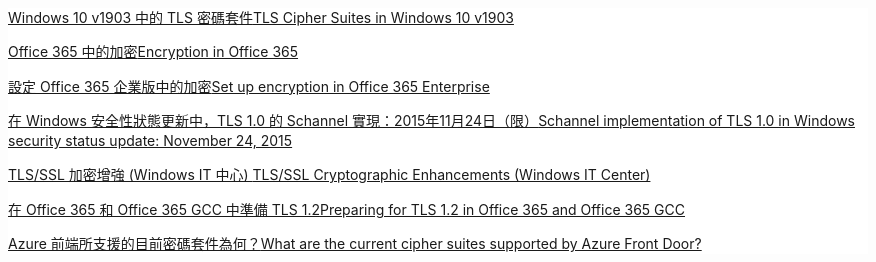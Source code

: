 [<span data-ttu-id="54bae-245">Windows 10 v1903 中的 TLS 密碼套件</span><span class="sxs-lookup"><span data-stu-id="54bae-245">TLS Cipher Suites in Windows 10 v1903</span></span>](/windows/win32/secauthn/tls-cipher-suites-in-windows-10-v1903)

[<span data-ttu-id="54bae-246">Office 365 中的加密</span><span class="sxs-lookup"><span data-stu-id="54bae-246">Encryption in Office 365</span></span>](encryption.md)
  
[<span data-ttu-id="54bae-247">設定 Office 365 企業版中的加密</span><span class="sxs-lookup"><span data-stu-id="54bae-247">Set up encryption in Office 365 Enterprise</span></span>](set-up-encryption.md)
  
[<span data-ttu-id="54bae-248">在 Windows 安全性狀態更新中，TLS 1.0 的 Schannel 實現：2015年11月24日（限）</span><span class="sxs-lookup"><span data-stu-id="54bae-248">Schannel implementation of TLS 1.0 in Windows security status update: November 24, 2015</span></span>](https://support.microsoft.com/kb/3117336)
  
<span data-ttu-id="54bae-249">[TLS/SSL 加密增強 (Windows IT 中心) ](/previous-versions/windows/it-pro/windows-vista/cc766285(v=ws.10))</span><span class="sxs-lookup"><span data-stu-id="54bae-249">[TLS/SSL Cryptographic Enhancements (Windows IT Center)](/previous-versions/windows/it-pro/windows-vista/cc766285(v=ws.10))</span></span>
  
[<span data-ttu-id="54bae-250">在 Office 365 和 Office 365 GCC 中準備 TLS 1.2</span><span class="sxs-lookup"><span data-stu-id="54bae-250">Preparing for TLS 1.2 in Office 365 and Office 365 GCC</span></span>](/office365/troubleshoot/security/prepare-tls-1.2-in-office-365)

[<span data-ttu-id="54bae-251">Azure 前端所支援的目前密碼套件為何？</span><span class="sxs-lookup"><span data-stu-id="54bae-251">What are the current cipher suites supported by Azure Front Door?</span></span>](/azure/frontdoor/front-door-faq#what-are-the-current-cipher-suites-supported-by-azure-front-door-)
